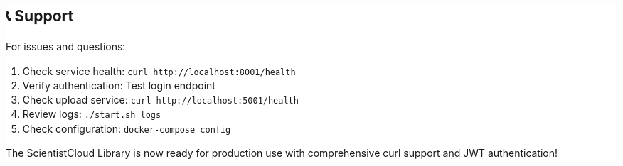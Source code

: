 ## 📞 **Support**

For issues and questions:

1. Check service health: `curl http://localhost:8001/health`
2. Verify authentication: Test login endpoint
3. Check upload service: `curl http://localhost:5001/health`
4. Review logs: `./start.sh logs`
5. Check configuration: `docker-compose config`

The ScientistCloud Library is now ready for production use with comprehensive curl support and JWT authentication!
